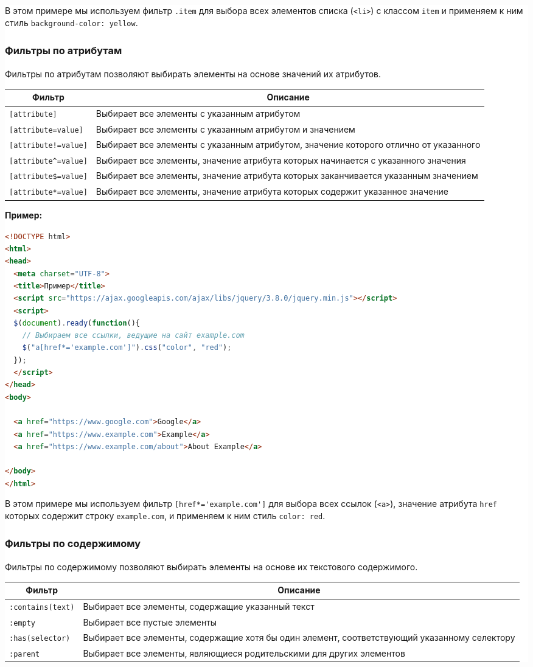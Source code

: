 В этом примере мы используем фильтр `.item` для выбора всех элементов списка (`<li>`) с классом `item` и применяем к ним стиль `background-color: yellow`.

### Фильтры по атрибутам

Фильтры по атрибутам позволяют выбирать элементы на основе значений их атрибутов.

| Фильтр | Описание |
|---|---|
| `[attribute]` | Выбирает все элементы с указанным атрибутом |
| `[attribute=value]` | Выбирает все элементы с указанным атрибутом и значением |
| `[attribute!=value]` | Выбирает все элементы с указанным атрибутом, значение которого отлично от указанного |
| `[attribute^=value]` | Выбирает все элементы, значение атрибута которых начинается с указанного значения |
| `[attribute$=value]` | Выбирает все элементы, значение атрибута которых заканчивается указанным значением |
| `[attribute*=value]` | Выбирает все элементы, значение атрибута которых содержит указанное значение |

**Пример:**

```html
<!DOCTYPE html>
<html>
<head>
  <meta charset="UTF-8">
  <title>Пример</title>
  <script src="https://ajax.googleapis.com/ajax/libs/jquery/3.8.0/jquery.min.js"></script>
  <script>
  $(document).ready(function(){
    // Выбираем все ссылки, ведущие на сайт example.com
    $("a[href*='example.com']").css("color", "red"); 
  });
  </script>
</head>
<body>

  <a href="https://www.google.com">Google</a>
  <a href="https://www.example.com">Example</a>
  <a href="https://www.example.com/about">About Example</a>

</body>
</html>
```

В этом примере мы используем фильтр `[href*='example.com']` для выбора всех ссылок (`<a>`), значение атрибута `href` которых содержит строку `example.com`, и применяем к ним стиль `color: red`.

### Фильтры по содержимому

Фильтры по содержимому позволяют выбирать элементы на основе их текстового содержимого.

| Фильтр | Описание |
|---|---|
| `:contains(text)` | Выбирает все элементы, содержащие указанный текст |
| `:empty` | Выбирает все пустые элементы |
| `:has(selector)` | Выбирает все элементы, содержащие хотя бы один элемент, соответствующий указанному селектору |
| `:parent` | Выбирает все элементы, являющиеся родительскими для других элементов |

